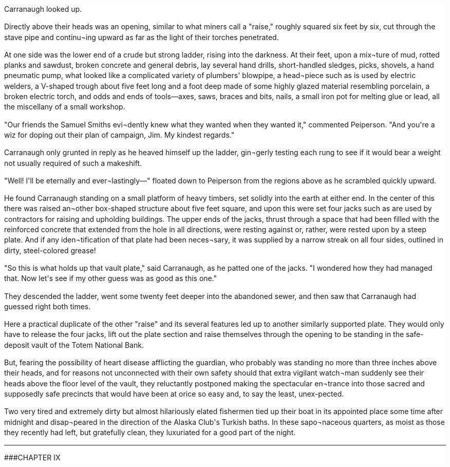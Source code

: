 Carranaugh looked up. 

Directly above their heads was an opening, similar to what miners call a "raise," roughly squared six feet by six, cut through the stave pipe and continu¬ing upward as far as the light of their torches penetrated. 

At one side was the lower end of a crude but strong ladder, rising into the darkness. At their feet, upon a mix¬ture of mud, rotted planks and sawdust, broken concrete and general debris, lay several hand drills, short-handled sledges, picks, shovels, a hand pneumatic pump, what looked like a complicated variety of plumbers' blowpipe, a head¬piece such as is used by electric welders, a V-shaped trough about five feet long and a foot deep made of some highly glazed material resembling porcelain, a broken electric torch, and odds and ends of tools—axes, saws, braces and bits, nails, a small iron pot for melting glue or lead, all the miscellany of a small workshop. 

"Our friends the Samuel Smiths evi¬dently knew what they wanted when they wanted it," commented Peiperson. "And you're a wiz for doping out their plan of campaign, Jim. My kindest regards." 

Carranaugh only grunted in reply as he heaved himself up the ladder, gin¬gerly testing each rung to see if it would bear a weight not usually required of such a makeshift. 

"Well! I'll be eternally and ever¬lastingly—" floated down to Peiperson from the regions above as he scrambled quickly upward. 

He found Carranaugh standing on a small platform of heavy timbers, set solidly into the earth at either end. In the center of this there was raised an¬other box-shaped structure about five feet square, and upon this were set four jacks such as are used by contractors for raising and upholding buildings. The upper ends of the jacks, thrust through a space that had been filled with the reinforced concrete that extended from the hole in all directions, were resting against or, rather, were rested upon by a steep plate. And if any iden¬tification of that plate had been neces¬sary, it was supplied by a narrow streak on all four sides, outlined in dirty, steel-colored grease! 

"So this is what holds up that vault plate," said Carranaugh, as he patted one of the jacks. "I wondered how they had managed that. Now let's see if my other guess was as good as this one." 

They descended the ladder, went some twenty feet deeper into the abandoned sewer, and then saw that Carranaugh had guessed right both times.  

Here a practical duplicate of the other "raise" and its several features led up to another similarly supported plate. They would only have to release the four jacks, lift out the plate section and raise themselves through the opening to be standing in the safe-deposit vault of the Totem National Bank. 

But, fearing the possibility of heart disease afflicting the guardian, who probably was standing no more than three inches above their heads, and for reasons not unconnected with their own safety should that extra vigilant watch¬man suddenly see their heads above the floor level of the vault, they reluctantly postponed making the spectacular en¬trance into those sacred and supposedly safe precincts that would have been at orice so easy and, to say the least, unex-pected. 

Two very tired and extremely dirty but almost hilariously elated fishermen tied up their boat in its appointed place some time after midnight and disap¬peared in the direction of the Alaska Club's Turkish baths. In these sapo¬naceous quarters, as moist as those they recently had left, but gratefully clean, they luxuriated for a good part of the night. 

***

###CHAPTER IX 
